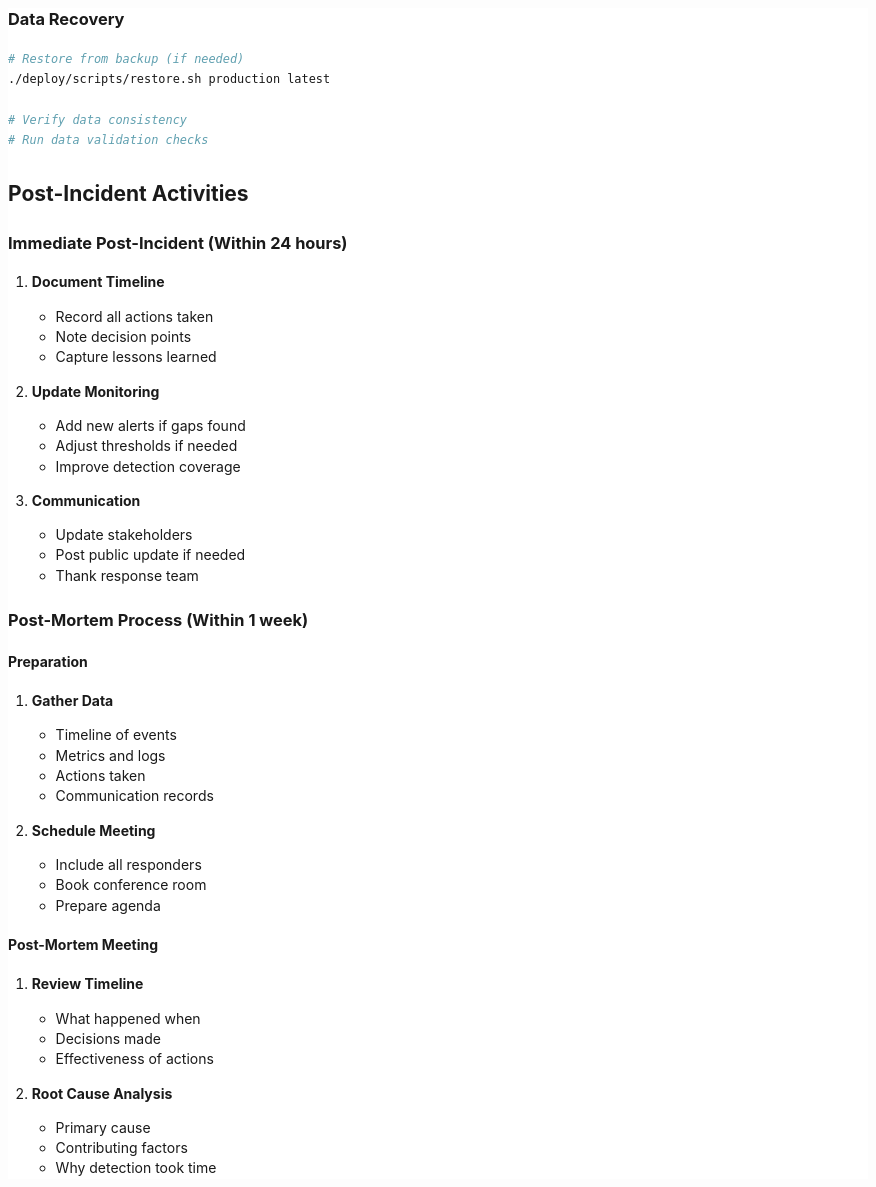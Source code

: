 ### Data Recovery
```bash
# Restore from backup (if needed)
./deploy/scripts/restore.sh production latest

# Verify data consistency
# Run data validation checks
```

## Post-Incident Activities

### Immediate Post-Incident (Within 24 hours)
1. **Document Timeline**
   - Record all actions taken
   - Note decision points
   - Capture lessons learned

2. **Update Monitoring**
   - Add new alerts if gaps found
   - Adjust thresholds if needed
   - Improve detection coverage

3. **Communication**
   - Update stakeholders
   - Post public update if needed
   - Thank response team

### Post-Mortem Process (Within 1 week)

#### Preparation
1. **Gather Data**
   - Timeline of events
   - Metrics and logs
   - Actions taken
   - Communication records

2. **Schedule Meeting**
   - Include all responders
   - Book conference room
   - Prepare agenda

#### Post-Mortem Meeting
1. **Review Timeline**
   - What happened when
   - Decisions made
   - Effectiveness of actions

2. **Root Cause Analysis**
   - Primary cause
   - Contributing factors
   - Why detection took time
